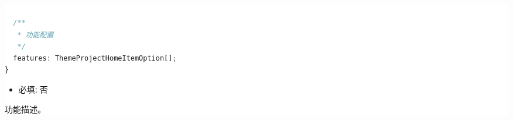   ```ts

    /**
     * 功能配置
     */
    features: ThemeProjectHomeItemOption[];
  }
  ```

- 必填: 否

功能描述。
